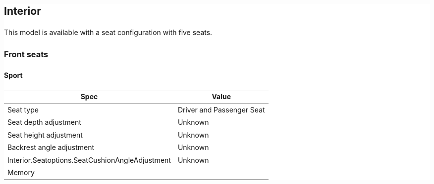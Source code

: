 ## Interior

This model is available with a seat configuration with five seats.

### Front seats


#### Sport

<table class="table table-striped border">
	<thead>
			<tr>
			<th>
				Spec
			</th>
			<th>
				Value
			</th>
			</tr>
	</thead>
	<tbody>
		<tr>
			<td>
				Seat type
			</td>
			<td>
				Driver and Passenger Seat
			</td>
		</tr>
		<tr>
			<td>
				Seat depth adjustment
			</td>
			<td>
				Unknown
			</td>
		</tr>
		<tr>
			<td>
				Seat height adjustment
			</td>
			<td>
				Unknown
			</td>
		</tr>
		<tr>
			<td>
				Backrest angle adjustment
			</td>
			<td>
				Unknown
			</td>
		</tr>
		<tr>
			<td>
				Interior.Seatoptions.SeatCushionAngleAdjustment
			</td>
			<td>
				Unknown
			</td>
		</tr>
		<tr>
			<td>
				Memory